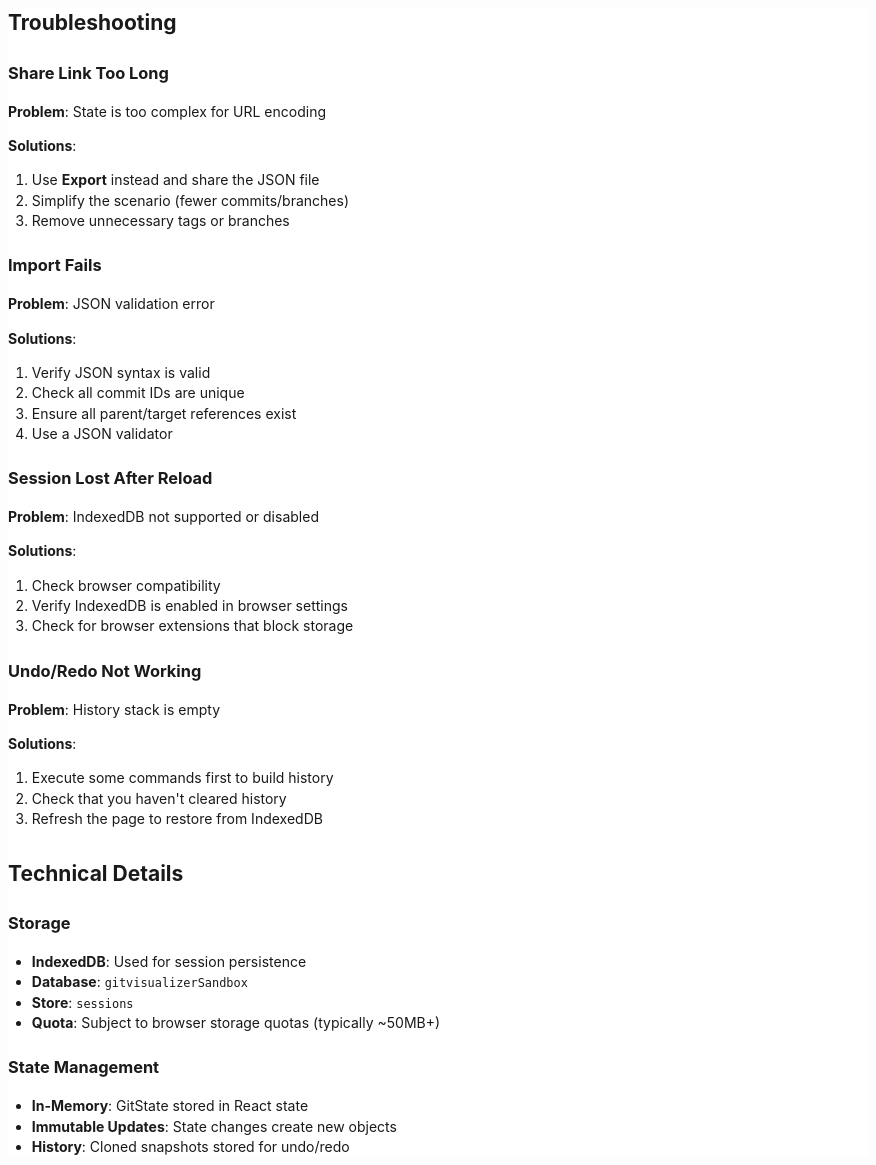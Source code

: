 ## Troubleshooting

### Share Link Too Long

**Problem**: State is too complex for URL encoding

**Solutions**:
1. Use **Export** instead and share the JSON file
2. Simplify the scenario (fewer commits/branches)
3. Remove unnecessary tags or branches

### Import Fails

**Problem**: JSON validation error

**Solutions**:
1. Verify JSON syntax is valid
2. Check all commit IDs are unique
3. Ensure all parent/target references exist
4. Use a JSON validator

### Session Lost After Reload

**Problem**: IndexedDB not supported or disabled

**Solutions**:
1. Check browser compatibility
2. Verify IndexedDB is enabled in browser settings
3. Check for browser extensions that block storage

### Undo/Redo Not Working

**Problem**: History stack is empty

**Solutions**:
1. Execute some commands first to build history
2. Check that you haven't cleared history
3. Refresh the page to restore from IndexedDB

## Technical Details

### Storage

- **IndexedDB**: Used for session persistence
- **Database**: `gitvisualizerSandbox`
- **Store**: `sessions`
- **Quota**: Subject to browser storage quotas (typically ~50MB+)

### State Management

- **In-Memory**: GitState stored in React state
- **Immutable Updates**: State changes create new objects
- **History**: Cloned snapshots stored for undo/redo

